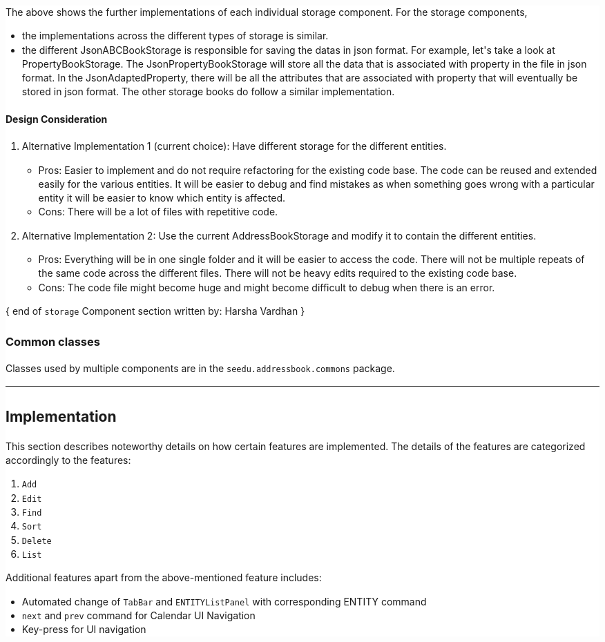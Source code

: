 The above shows the further implementations of each individual storage component.
For the storage components,
* the implementations across the different types of storage is similar.
* the different JsonABCBookStorage is responsible for saving the datas in json format. For example, 
let's take a look at PropertyBookStorage. The JsonPropertyBookStorage will store all the data that is 
associated with property in the file in json format. In the JsonAdaptedProperty, there will be all the attributes
that are associated with property that will eventually be stored in json format. The other storage books do follow 
a similar implementation.

#### Design Consideration
   
   1. Alternative Implementation 1 (current choice): Have different storage for the different entities.
        - Pros: Easier to implement and do not require refactoring for the existing code base. The code can be reused 
        and extended easily for the various entities. It will be easier to debug and find mistakes as when something goes wrong with a 
        particular entity it will be easier to know which entity is affected.
        - Cons: There will be a lot of files with repetitive code. 
        
   2. Alternative Implementation 2: Use the current AddressBookStorage and modify it to contain the different entities.
        - Pros: Everything will be in one single folder and it will be easier to access the code. There will not be multiple repeats of the same code
        across the different files. There will not be heavy edits required to the existing code base.
        - Cons: The code file might become huge and might become difficult to debug when there is an error.

{ end of `storage` Component section written by: Harsha Vardhan  }


### Common classes

Classes used by multiple components are in the `seedu.addressbook.commons` package.

--------------------------------------------------------------------------------------------------------------------

## **Implementation**

This section describes noteworthy details on how certain features are implemented. The details of the features are
categorized accordingly to the features: 
1. `Add`
2. `Edit`
3. `Find`
4. `Sort`
5. `Delete`
6. `List`

Additional features apart from the above-mentioned feature includes:
- Automated change of `TabBar` and `ENTITYListPanel` with corresponding ENTITY command
- `next` and `prev` command for Calendar UI Navigation
- Key-press for UI navigation
